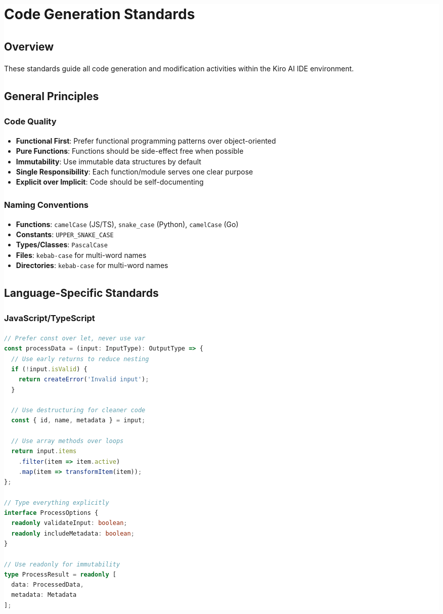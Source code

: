 # Code Generation Standards

## Overview
These standards guide all code generation and modification activities within the Kiro AI IDE environment.

## General Principles

### Code Quality
- **Functional First**: Prefer functional programming patterns over object-oriented
- **Pure Functions**: Functions should be side-effect free when possible
- **Immutability**: Use immutable data structures by default
- **Single Responsibility**: Each function/module serves one clear purpose
- **Explicit over Implicit**: Code should be self-documenting

### Naming Conventions
- **Functions**: `camelCase` (JS/TS), `snake_case` (Python), `camelCase` (Go)
- **Constants**: `UPPER_SNAKE_CASE`
- **Types/Classes**: `PascalCase`
- **Files**: `kebab-case` for multi-word names
- **Directories**: `kebab-case` for multi-word names

## Language-Specific Standards

### JavaScript/TypeScript
```typescript
// Prefer const over let, never use var
const processData = (input: InputType): OutputType => {
  // Use early returns to reduce nesting
  if (!input.isValid) {
    return createError('Invalid input');
  }
  
  // Use destructuring for cleaner code
  const { id, name, metadata } = input;
  
  // Use array methods over loops
  return input.items
    .filter(item => item.active)
    .map(item => transformItem(item));
};

// Type everything explicitly
interface ProcessOptions {
  readonly validateInput: boolean;
  readonly includeMetadata: boolean;
}

// Use readonly for immutability
type ProcessResult = readonly [
  data: ProcessedData,
  metadata: Metadata
];
```
